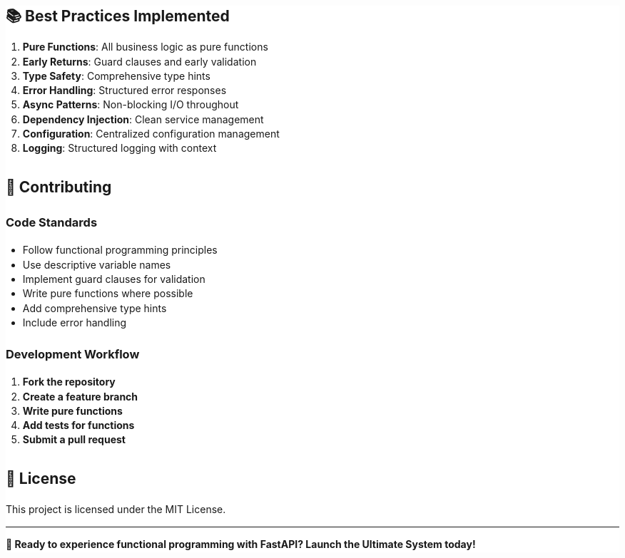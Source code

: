 ## 📚 Best Practices Implemented

1. **Pure Functions**: All business logic as pure functions
2. **Early Returns**: Guard clauses and early validation
3. **Type Safety**: Comprehensive type hints
4. **Error Handling**: Structured error responses
5. **Async Patterns**: Non-blocking I/O throughout
6. **Dependency Injection**: Clean service management
7. **Configuration**: Centralized configuration management
8. **Logging**: Structured logging with context

## 🤝 Contributing

### Code Standards

- Follow functional programming principles
- Use descriptive variable names
- Implement guard clauses for validation
- Write pure functions where possible
- Add comprehensive type hints
- Include error handling

### Development Workflow

1. **Fork the repository**
2. **Create a feature branch**
3. **Write pure functions**
4. **Add tests for functions**
5. **Submit a pull request**

## 📄 License

This project is licensed under the MIT License.

---

**🚀 Ready to experience functional programming with FastAPI? Launch the Ultimate System today!**

